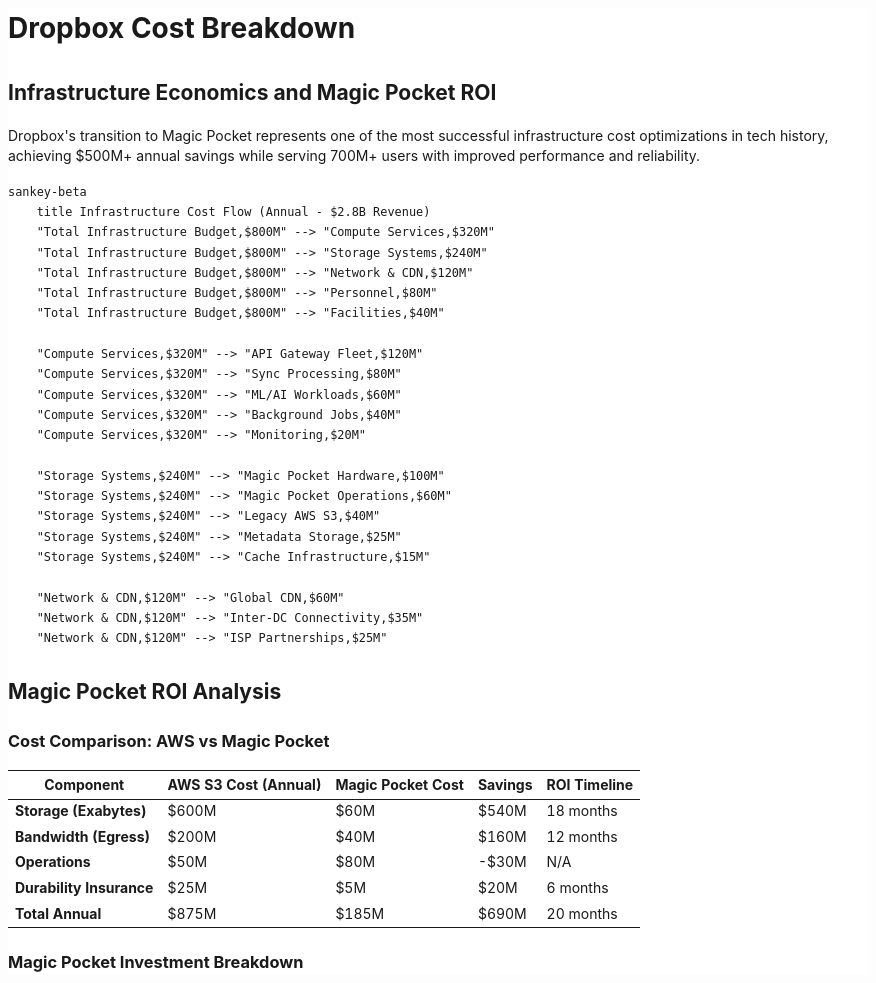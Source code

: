 # Dropbox Cost Breakdown

## Infrastructure Economics and Magic Pocket ROI

Dropbox's transition to Magic Pocket represents one of the most successful infrastructure cost optimizations in tech history, achieving $500M+ annual savings while serving 700M+ users with improved performance and reliability.

```mermaid
sankey-beta
    title Infrastructure Cost Flow (Annual - $2.8B Revenue)
    "Total Infrastructure Budget,$800M" --> "Compute Services,$320M"
    "Total Infrastructure Budget,$800M" --> "Storage Systems,$240M"
    "Total Infrastructure Budget,$800M" --> "Network & CDN,$120M"
    "Total Infrastructure Budget,$800M" --> "Personnel,$80M"
    "Total Infrastructure Budget,$800M" --> "Facilities,$40M"

    "Compute Services,$320M" --> "API Gateway Fleet,$120M"
    "Compute Services,$320M" --> "Sync Processing,$80M"
    "Compute Services,$320M" --> "ML/AI Workloads,$60M"
    "Compute Services,$320M" --> "Background Jobs,$40M"
    "Compute Services,$320M" --> "Monitoring,$20M"

    "Storage Systems,$240M" --> "Magic Pocket Hardware,$100M"
    "Storage Systems,$240M" --> "Magic Pocket Operations,$60M"
    "Storage Systems,$240M" --> "Legacy AWS S3,$40M"
    "Storage Systems,$240M" --> "Metadata Storage,$25M"
    "Storage Systems,$240M" --> "Cache Infrastructure,$15M"

    "Network & CDN,$120M" --> "Global CDN,$60M"
    "Network & CDN,$120M" --> "Inter-DC Connectivity,$35M"
    "Network & CDN,$120M" --> "ISP Partnerships,$25M"
```

## Magic Pocket ROI Analysis

### Cost Comparison: AWS vs Magic Pocket

| Component | AWS S3 Cost (Annual) | Magic Pocket Cost | Savings | ROI Timeline |
|-----------|---------------------|-------------------|---------|--------------|
| **Storage (Exabytes)** | $600M | $60M | $540M | 18 months |
| **Bandwidth (Egress)** | $200M | $40M | $160M | 12 months |
| **Operations** | $50M | $80M | -$30M | N/A |
| **Durability Insurance** | $25M | $5M | $20M | 6 months |
| **Total Annual** | $875M | $185M | $690M | 20 months |

### Magic Pocket Investment Breakdown
